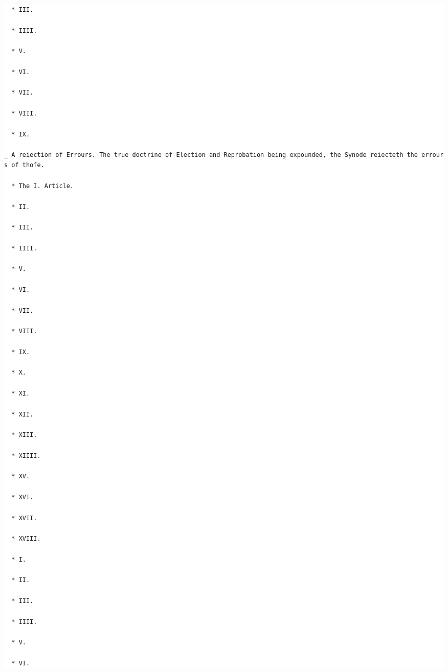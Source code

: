       * III.

      * IIII.

      * V.

      * VI.

      * VII.

      * VIII.

      * IX.

    _ A reiection of Errours. The true doctrine of Election and Reprobation being expounded, the Synode reiecteth the errours of thoſe.

      * The I. Article.

      * II.

      * III.

      * IIII.

      * V.

      * VI.

      * VII.

      * VIII.

      * IX.

      * X.

      * XI.

      * XII.

      * XIII.

      * XIIII.

      * XV.

      * XVI.

      * XVII.

      * XVIII.

      * I.

      * II.

      * III.

      * IIII.

      * V.

      * VI.
